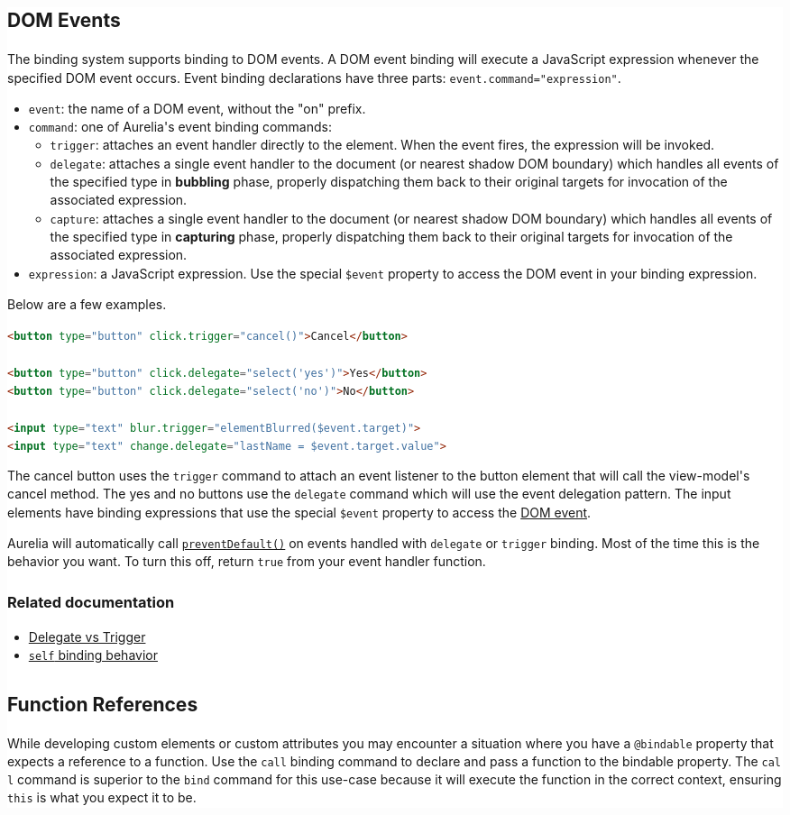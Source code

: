 ## DOM Events

The binding system supports binding to DOM events.  A DOM event binding will execute a JavaScript expression whenever the specified DOM event occurs. Event binding declarations have three parts: `event.command="expression"`.

* `event`:  the name of a DOM event, without the "on" prefix.
* `command`: one of Aurelia's event binding commands:
  * `trigger`: attaches an event handler directly to the element. When the event fires, the expression will be invoked.
  * `delegate`: attaches a single event handler to the document (or nearest shadow DOM boundary) which handles all events of the specified type in **bubbling** phase, properly dispatching them back to their original targets for invocation of the associated expression.
  * `capture`: attaches a single event handler to the document (or nearest shadow DOM boundary) which handles all events of the specified type in **capturing** phase, properly dispatching them back to their original targets for invocation of the associated expression.
* `expression`: a JavaScript expression. Use the special `$event` property to access the DOM event in your binding expression.

Below are a few examples.

```HTML DOM Event Binding Examples
<button type="button" click.trigger="cancel()">Cancel</button>

<button type="button" click.delegate="select('yes')">Yes</button>
<button type="button" click.delegate="select('no')">No</button>

<input type="text" blur.trigger="elementBlurred($event.target)">
<input type="text" change.delegate="lastName = $event.target.value">
```

The cancel button uses the `trigger` command to attach an event listener to the button element that will call the view-model's cancel method.  The yes and no buttons use the `delegate` command which will use the event delegation pattern.  The input elements have binding expressions that use the special `$event` property to access the [DOM event](https://developer.mozilla.org/en-US/docs/Web/API/Event).

Aurelia will automatically call [`preventDefault()`](https://developer.mozilla.org/en-US/docs/Web/API/Event/preventDefault) on events handled with `delegate` or `trigger` binding. Most of the time this is the behavior you want. To turn this off, return `true` from your event handler function.

### Related documentation 
- [Delegate vs Trigger](/docs/binding/delegate-vs-trigger)
- [`self` binding behavior](/docs/binding/binding-behaviors#self)

## Function References

While developing custom elements or custom attributes you may encounter a situation where you have a `@bindable` property that expects a reference to a function. Use the `call` binding command to declare and pass a function to the bindable property. The `call` command is superior to the `bind` command for this use-case because it will execute the function in the correct context, ensuring `this` is what you expect it to be.
